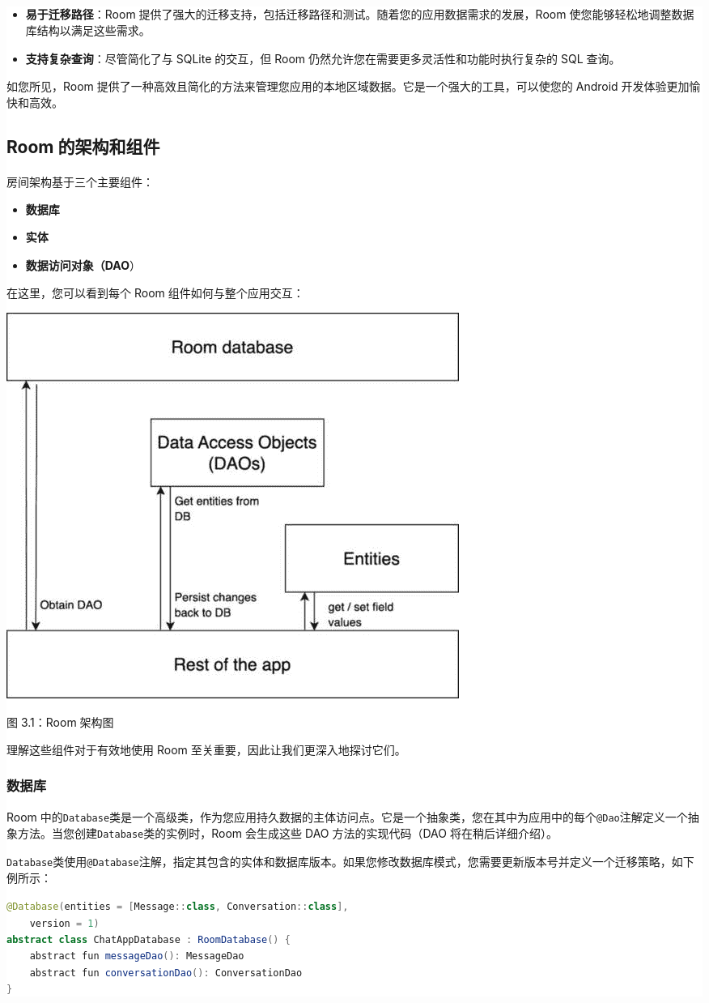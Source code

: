 +   **易于迁移路径**：Room 提供了强大的迁移支持，包括迁移路径和测试。随着您的应用数据需求的发展，Room 使您能够轻松地调整数据库结构以满足这些需求。

+   **支持复杂查询**：尽管简化了与 SQLite 的交互，但 Room 仍然允许您在需要更多灵活性和功能时执行复杂的 SQL 查询。

如您所见，Room 提供了一种高效且简化的方法来管理您应用的本地区域数据。它是一个强大的工具，可以使您的 Android 开发体验更加愉快和高效。

## Room 的架构和组件

房间架构基于三个主要组件：

+   **数据库**

+   **实体**

+   **数据访问对象（DAO**）

在这里，您可以看到每个 Room 组件如何与整个应用交互：

![图 3.1：Room 架构图](img/B19443_03_001.jpg)

图 3.1：Room 架构图

理解这些组件对于有效地使用 Room 至关重要，因此让我们更深入地探讨它们。

### 数据库

Room 中的`Database`类是一个高级类，作为您应用持久数据的主体访问点。它是一个抽象类，您在其中为应用中的每个`@Dao`注解定义一个抽象方法。当您创建`Database`类的实例时，Room 会生成这些 DAO 方法的实现代码（DAO 将在稍后详细介绍）。

`Database`类使用`@Database`注解，指定其包含的实体和数据库版本。如果您修改数据库模式，您需要更新版本号并定义一个迁移策略，如下例所示：

```java
@Database(entities = [Message::class, Conversation::class],
    version = 1)
abstract class ChatAppDatabase : RoomDatabase() {
    abstract fun messageDao(): MessageDao
    abstract fun conversationDao(): ConversationDao
}
```
